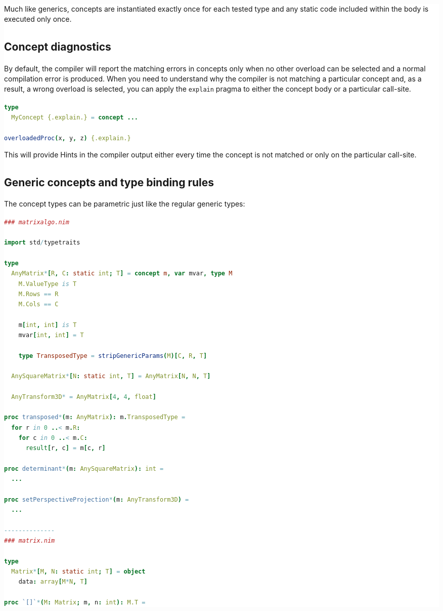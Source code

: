 Much like generics, concepts are instantiated exactly once for each tested type
and any static code included within the body is executed only once.


Concept diagnostics
-------------------

By default, the compiler will report the matching errors in concepts only when
no other overload can be selected and a normal compilation error is produced.
When you need to understand why the compiler is not matching a particular
concept and, as a result, a wrong overload is selected, you can apply the
`explain` pragma to either the concept body or a particular call-site.

  ```nim
  type
    MyConcept {.explain.} = concept ...

  overloadedProc(x, y, z) {.explain.}
  ```

This will provide Hints in the compiler output either every time the concept is
not matched or only on the particular call-site.


Generic concepts and type binding rules
---------------------------------------

The concept types can be parametric just like the regular generic types:

  ```nim
  ### matrixalgo.nim

  import std/typetraits

  type
    AnyMatrix*[R, C: static int; T] = concept m, var mvar, type M
      M.ValueType is T
      M.Rows == R
      M.Cols == C

      m[int, int] is T
      mvar[int, int] = T

      type TransposedType = stripGenericParams(M)[C, R, T]

    AnySquareMatrix*[N: static int, T] = AnyMatrix[N, N, T]

    AnyTransform3D* = AnyMatrix[4, 4, float]

  proc transposed*(m: AnyMatrix): m.TransposedType =
    for r in 0 ..< m.R:
      for c in 0 ..< m.C:
        result[r, c] = m[c, r]

  proc determinant*(m: AnySquareMatrix): int =
    ...

  proc setPerspectiveProjection*(m: AnyTransform3D) =
    ...

  --------------
  ### matrix.nim

  type
    Matrix*[M, N: static int; T] = object
      data: array[M*N, T]

  proc `[]`*(M: Matrix; m, n: int): M.T =
  ```